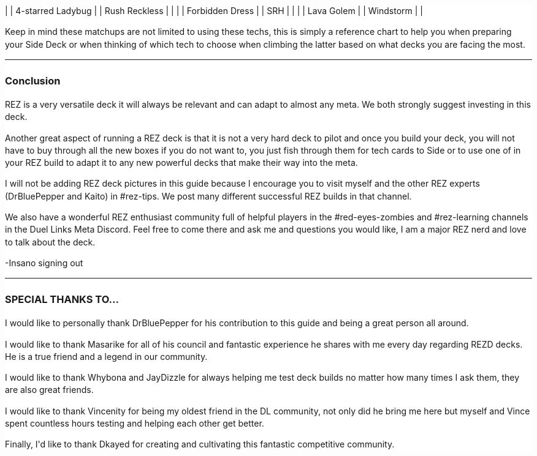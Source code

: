 |           | 4-starred Ladybug |  | Rush Reckless |  | 
|           | Forbidden Dress |  | SRH |  | 
|           | Lava Golem |  | Windstorm |  | 



Keep in mind these matchups are not limited to using these techs, this is simply a reference chart to help you when preparing your Side Deck or when thinking of which tech to choose when climbing the latter based on what decks you are facing the most.

---

### Conclusion

REZ is a very versatile deck it will always be relevant and can adapt to almost any meta.
We both strongly suggest investing in this deck. 

Another great aspect of running a REZ deck is that it is not a very hard deck to pilot and once you build your deck, you will not have to buy through all the new boxes if you do not want to, you just fish through them for tech cards to Side or to use one of in your REZ build to adapt it to any new powerful decks that make their way into the meta. 

I will not be adding REZ deck pictures in this guide because I encourage you to visit myself and the other REZ experts (DrBluePepper and Kaito) in #rez-tips. We post many different successful REZ builds in that channel.

We also have a wonderful REZ enthusiast community full of helpful players in the #red-eyes-zombies and #rez-learning channels in the Duel Links Meta Discord. Feel free to come there and ask me and questions you would like, I am a major REZ nerd and love to talk about the deck.

-Insano signing out

---

### SPECIAL THANKS TO...

I would like to personally thank DrBluePepper for his contribution to this guide and being a great person all around. 

I would like to thank Masarike for all of his council and fantastic experience he shares with me every day regarding REZD decks. He is a true friend and a legend in our community.

I would like to thank Whybona and JayDizzle for always helping me test deck builds no matter how many times I ask them, they are also great friends.

I would like to thank Vincenity for being my oldest friend in the DL community, not only did he bring me here but myself and Vince spent countless hours testing and helping each other get better.

Finally, I'd like to thank Dkayed for creating and cultivating this fantastic competitive community.